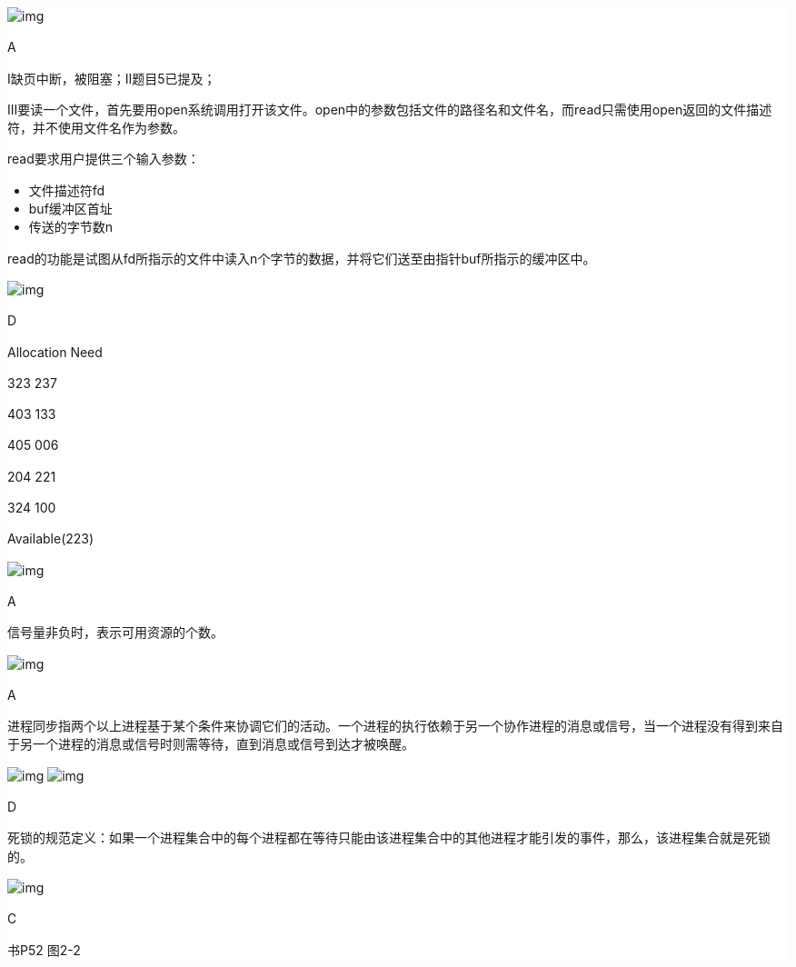 ![img](https://img2022.cnblogs.com/blog/2975286/202210/2975286-20221020201722646-805644337.png)

A

I缺页中断，被阻塞；Ⅱ题目5已提及；

Ⅲ要读一个文件，首先要用open系统调用打开该文件。open中的参数包括文件的路径名和文件名，而read只需使用open返回的文件描述符，并不使用文件名作为参数。

read要求用户提供三个输入参数：

- 文件描述符fd
- buf缓冲区首址
- 传送的字节数n

read的功能是试图从fd所指示的文件中读入n个字节的数据，并将它们送至由指针buf所指示的缓冲区中。

![img](https://img2022.cnblogs.com/blog/2975286/202210/2975286-20221020202050212-1847429487.png)

D

Allocation Need

323 237

403 133

405 006

204 221

324 100

Available(223)

![img](https://img2022.cnblogs.com/blog/2975286/202210/2975286-20221020202355780-891240348.png)

A

信号量非负时，表示可用资源的个数。

![img](https://img2022.cnblogs.com/blog/2975286/202210/2975286-20221020202525130-848327695.png)

A

进程同步指两个以上进程基于某个条件来协调它们的活动。一个进程的执行依赖于另一个协作进程的消息或信号，当一个进程没有得到来自于另一个进程的消息或信号时则需等待，直到消息或信号到达才被唤醒。

![img](https://img2022.cnblogs.com/blog/2975286/202210/2975286-20221020202740304-831814817.png)
![img](https://img2022.cnblogs.com/blog/2975286/202210/2975286-20221020202748207-565895366.png)

D

死锁的规范定义：如果一个进程集合中的每个进程都在等待只能由该进程集合中的其他进程才能引发的事件，那么，该进程集合就是死锁的。

![img](https://img2022.cnblogs.com/blog/2975286/202210/2975286-20221020202924255-519827828.png)

C

书P52 图2-2
